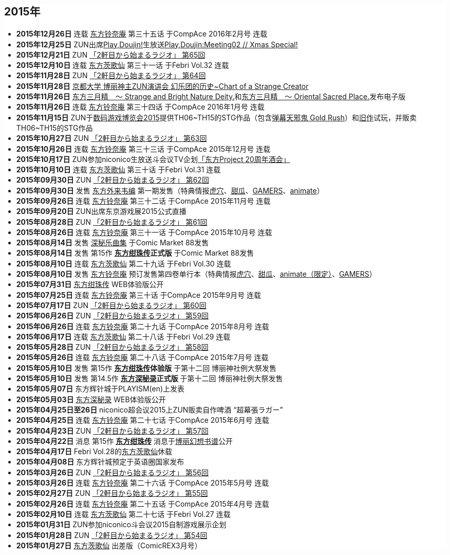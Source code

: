 
## 2015年
-  **2015年12月26日**  连载 [东方铃奈庵](./东方铃奈庵.md) 第三十五话 于CompAce 2016年2月号 连载
-  **2015年12月25日**   ZUN出席[Play,Doujin!](./Play,Doujin!.md)生放送[Play,Doujin:Meeting02 // Xmas Special!](http://live.nicovideo.jp/watch/lv246182629)
-  **2015年12月21日**  ZUN [「2軒目から始まるラジオ」 第65回](./2軒目から始まるラジオ.md)
-  **2015年12月10日**  连载 [东方茨歌仙](./东方茨歌仙.md) 第三十一话 于Febri Vol.32 连载
-  **2015年11月28日**  ZUN [「2軒目から始まるラジオ」 第64回](./2軒目から始まるラジオ.md)
-  **2015年11月28日**   [京都大学 博丽神主ZUN演讲会 幻乐团的历史~Chart of a Strange Creator](https://peraichi.com/landing_pages/view/kouen)
-  **2015年11月26日**   [东方三月精　～ Strange and Bright Nature Deity.](./东方三月精_～_Strange_and_Bright_Nature_Deity..md)和[东方三月精　～ Oriental Sacred Place.](./东方三月精_～_Oriental_Sacred_Place..md)发布电子版
-  **2015年11月26日**  连载 [东方铃奈庵](./东方铃奈庵.md) 第三十四话 于CompAce 2016年1月号 连载
-  **2015年11月15日**   ZUN于[数码游戏博览会2015](./数码游戏博览会.md)提供TH06~TH15的STG作品（包含[弹幕天邪鬼 Gold Rush](./弹幕天邪鬼_Gold_Rush.md)）和[旧作](./旧作.md#旧作)试玩，并贩卖TH06~TH15的STG作品
-  **2015年10月27日**  ZUN [「2軒目から始まるラジオ」 第63回](./2軒目から始まるラジオ.md)
-  **2015年10月26日**  连载 [东方铃奈庵](./东方铃奈庵.md) 第三十三话 于CompAce 2015年12月号 连载
-  **2015年10月17日**   ZUN参加niconico生放送斗会议TV企划[「东方Project 20周年酒会」](http://live.nicovideo.jp/watch/lv237790291)
-  **2015年10月10日**  连载 [东方茨歌仙](./东方茨歌仙.md) 第三十话 于Febri Vol.31 连载
-  **2015年09月30日**  ZUN [「2軒目から始まるラジオ」 第62回](./2軒目から始まるラジオ.md)
-  **2015年09月30日**  发售 [东方外来韦编](./东方外来韦编.md) 第一期发售（特典情报[虎穴](http://www.toranoana.jp/mailorder/article/20/0011/58/24/200011582460.html)、[甜瓜](https://www.melonbooks.co.jp/detail/detail.php?product_id=138943)、[GAMERS](http://www.anibro.jp/tokuten/25695/)、[animate](http://www.animate.co.jp/original/book/)）
-  **2015年09月26日**  连载 [东方铃奈庵](./东方铃奈庵.md) 第三十二话 于CompAce 2015年11月号 连载
-  **2015年09月20日**   ZUN出席东京游戏展2015公式直播
-  **2015年08月28日**  ZUN [「2軒目から始まるラジオ」 第61回](./2軒目から始まるラジオ.md)
-  **2015年08月26日**  连载 [东方铃奈庵](./东方铃奈庵.md) 第三十一话 于CompAce 2015年10月号 连载
-  **2015年08月14日**  发售 [深秘乐曲集](./深秘乐曲集.md) 于Comic Market 88发售
-  **2015年08月14日**  发售 第15作 **[东方绀珠传](./东方绀珠传.md)正式版** 于Comic Market 88发售
-  **2015年08月10日**  连载 [东方茨歌仙](./东方茨歌仙.md) 第二十九话 于Febri Vol.30 连载
-  **2015年08月10日**  发售 [东方铃奈庵](./东方铃奈庵.md) 预订发售第四卷单行本（特典情报[虎穴](http://www.toranoana.jp/mailorder/article/20/0011/56/77/200011567794.html)、[甜瓜](https://www.melonbooks.co.jp/detail/detail.php?product_id=129494)、[animate（限定）](http://www.animate-onlineshop.jp/pn/pd/1340848/)、[GAMERS](http://www.anibro.jp/tokuten/21206/)）
-  **2015年07月31日**   [东方绀珠传](./东方绀珠传.md) WEB体验版公开
-  **2015年07月25日**  连载 [东方铃奈庵](./东方铃奈庵.md) 第三十话 于CompAce 2015年9月号 连载
-  **2015年07月17日**  ZUN [「2軒目から始まるラジオ」 第60回](./2軒目から始まるラジオ.md)
-  **2015年06月26日**  ZUN [「2軒目から始まるラジオ」 第59回](./2軒目から始まるラジオ.md)
-  **2015年06月26日**  连载 [东方铃奈庵](./东方铃奈庵.md) 第二十九话 于CompAce 2015年8月号 连载
-  **2015年06月17日**  连载 [东方茨歌仙](./东方茨歌仙.md) 第二十八话 于Febri Vol.29 连载
-  **2015年05月28日**  ZUN [「2軒目から始まるラジオ」 第58回](./2軒目から始まるラジオ.md)
-  **2015年05月26日**  连载 [东方铃奈庵](./东方铃奈庵.md) 第二十八话 于CompAce 2015年7月号 连载
-  **2015年05月10日**  发售 第15作 **[东方绀珠传](./东方绀珠传.md)体验版** 于第十二回 博丽神社例大祭发售
-  **2015年05月10日**  发售 第14.5作 **[东方深秘录](./东方深秘录.md)正式版** 于第十二回 博丽神社例大祭发售
-  **2015年05月07日**   东方辉针城于PLAYISM(en)上发表
-  **2015年05月03日**   [东方深秘录](./东方深秘录.md) WEB体验版公开
-  **2015年04月25日至26日**   niconico超会议2015上ZUN贩卖自作啤酒 “超幕張ラガー”
-  **2015年04月25日**  连载 [东方铃奈庵](./东方铃奈庵.md) 第二十七话 于CompAce 2015年6月号 连载
-  **2015年04月23日**  ZUN [「2軒目から始まるラジオ」 第57回](./2軒目から始まるラジオ.md)
-  **2015年04月22日**  消息 第15作 **[东方绀珠传](./东方绀珠传.md)** 消息于[博丽幻想书谱](http://kourindou.exblog.jp/22976576/)公开
-  **2015年04月17日**   Febri Vol.28的[东方茨歌仙](./东方茨歌仙.md)休载
-  **2015年04月08日**   东方辉针城预定于英语圈国家发布
-  **2015年03月26日**  ZUN [「2軒目から始まるラジオ」 第56回](./2軒目から始まるラジオ.md)
-  **2015年03月26日**  连载 [东方铃奈庵](./东方铃奈庵.md) 第二十六话 于CompAce 2015年5月号 连载
-  **2015年02月27日**  ZUN [「2軒目から始まるラジオ」 第55回](./2軒目から始まるラジオ.md)
-  **2015年02月26日**  连载 [东方铃奈庵](./东方铃奈庵.md) 第二十五话 于CompAce 2015年4月号 连载
-  **2015年02月10日**  连载 [东方茨歌仙](./东方茨歌仙.md) 第二十七话 于Febri Vol.27 连载
-  **2015年01月31日**   ZUN参加niconico斗会议2015自制游戏展示企划
-  **2015年01月28日**  ZUN [「2軒目から始まるラジオ」 第54回](./2軒目から始まるラジオ.md)
-  **2015年01月27日**   [东方茨歌仙](./东方茨歌仙.md) 出差版（ComicREX3月号）